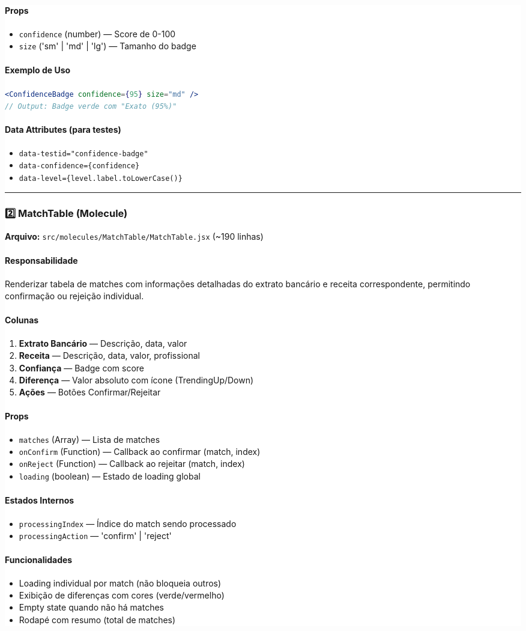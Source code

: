 #### Props

- `confidence` (number) — Score de 0-100
- `size` ('sm' | 'md' | 'lg') — Tamanho do badge

#### Exemplo de Uso

```jsx
<ConfidenceBadge confidence={95} size="md" />
// Output: Badge verde com "Exato (95%)"
```

#### Data Attributes (para testes)

- `data-testid="confidence-badge"`
- `data-confidence={confidence}`
- `data-level={level.label.toLowerCase()}`

---

### 2️⃣ MatchTable (Molecule)

**Arquivo:** `src/molecules/MatchTable/MatchTable.jsx` (~190 linhas)

#### Responsabilidade

Renderizar tabela de matches com informações detalhadas do extrato bancário e receita correspondente, permitindo confirmação ou rejeição individual.

#### Colunas

1. **Extrato Bancário** — Descrição, data, valor
2. **Receita** — Descrição, data, valor, profissional
3. **Confiança** — Badge com score
4. **Diferença** — Valor absoluto com ícone (TrendingUp/Down)
5. **Ações** — Botões Confirmar/Rejeitar

#### Props

- `matches` (Array) — Lista de matches
- `onConfirm` (Function) — Callback ao confirmar (match, index)
- `onReject` (Function) — Callback ao rejeitar (match, index)
- `loading` (boolean) — Estado de loading global

#### Estados Internos

- `processingIndex` — Índice do match sendo processado
- `processingAction` — 'confirm' | 'reject'

#### Funcionalidades

- Loading individual por match (não bloqueia outros)
- Exibição de diferenças com cores (verde/vermelho)
- Empty state quando não há matches
- Rodapé com resumo (total de matches)
